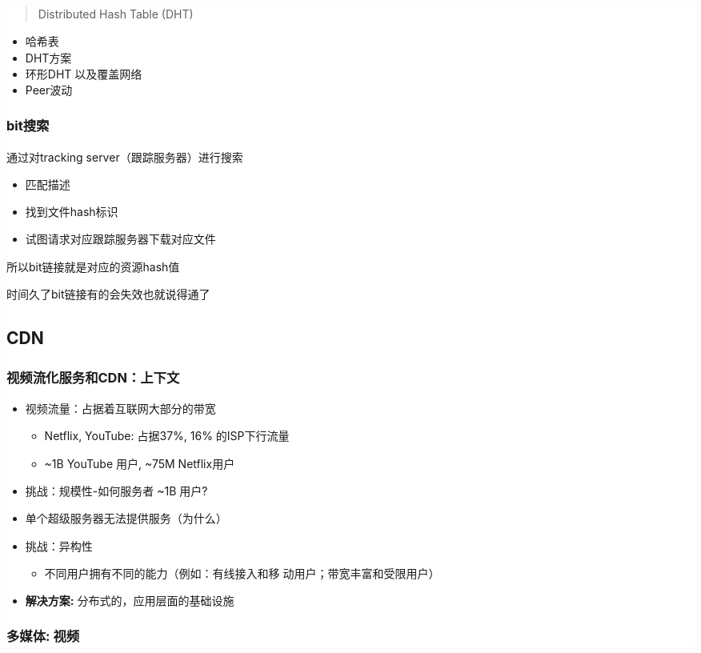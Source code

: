 > Distributed Hash Table (DHT)

- 哈希表
- DHT方案
- 环形DHT 以及覆盖网络
- Peer波动

### bit搜索

通过对tracking server（跟踪服务器）进行搜索

- 匹配描述

- 找到文件hash标识
- 试图请求对应跟踪服务器下载对应文件

所以bit链接就是对应的资源hash值

时间久了bit链接有的会失效也就说得通了

## CDN

### 视频流化服务和CDN：上下文

- 视频流量：占据着互联网大部分的带宽 

  - Netflix, YouTube: 占据37%, 16% 的ISP下行流量

  - ~1B YouTube 用户, ~75M Netflix用户

- 挑战：规模性-如何服务者 ~1B 用户?

- 单个超级服务器无法提供服务（为什么）

- 挑战：异构性

  - 不同用户拥有不同的能力（例如：有线接入和移 动用户；带宽丰富和受限用户）

- **解决方案:** 分布式的，应用层面的基础设施

### 多媒体: 视频
